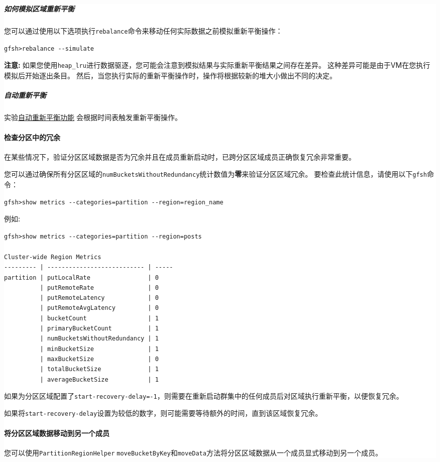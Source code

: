<a name="44______如何模拟区域重新平衡"></a>
##### 如何模拟区域重新平衡

您可以通过使用以下选项执行`rebalance`命令来移动任何实际数据之前模拟重新平衡操作：

```
gfsh>rebalance --simulate
```

**注意:** 如果您使用`heap_lru`进行数据驱逐，您可能会注意到模拟结果与实际重新平衡结果之间存在差异。 这种差异可能是由于VM在您执行模拟后开始逐出条目。 然后，当您执行实际的重新平衡操作时，操作将根据较新的堆大小做出不同的决定。

<a name="45______自动重新平衡"></a>
##### 自动重新平衡

实验[自动重新平衡功能](https://geode.apache.org/docs/guide/17/developing/partitioned_regions/automated_rebalance.html) 会根据时间表触发重新平衡操作。


<a name="46_____检查分区中的冗余"></a>
#### 检查分区中的冗余

在某些情况下，验证分区区域数据是否为冗余并且在成员重新启动时，已跨分区区域成员正确恢复冗余非常重要。

您可以通过确保所有分区区域的`numBucketsWithoutRedundancy`统计数值为**零**来验证分区区域冗余。 要检查此统计信息，请使用以下`gfsh`命令：

```
gfsh>show metrics --categories=partition --region=region_name
```

例如:

```
gfsh>show metrics --categories=partition --region=posts

Cluster-wide Region Metrics
--------- | --------------------------- | -----
partition | putLocalRate                | 0
          | putRemoteRate               | 0
          | putRemoteLatency            | 0
          | putRemoteAvgLatency         | 0
          | bucketCount                 | 1
          | primaryBucketCount          | 1
          | numBucketsWithoutRedundancy | 1
          | minBucketSize               | 1
          | maxBucketSize               | 0
          | totalBucketSize             | 1
          | averageBucketSize           | 1
```

如果为分区区域配置了`start-recovery-delay=-1`，则需要在重新启动群集中的任何成员后对区域执行重新平衡，以便恢复冗余。

如果将`start-recovery-delay`设置为较低的数字，则可能需要等待额外的时间，直到该区域恢复冗余。


<a name="47_____将分区区域数据移动到另一个成员"></a>
#### 将分区区域数据移动到另一个成员

您可以使用`PartitionRegionHelper` `moveBucketByKey`和`moveData`方法将分区区域数据从一个成员显式移动到另一个成员。

